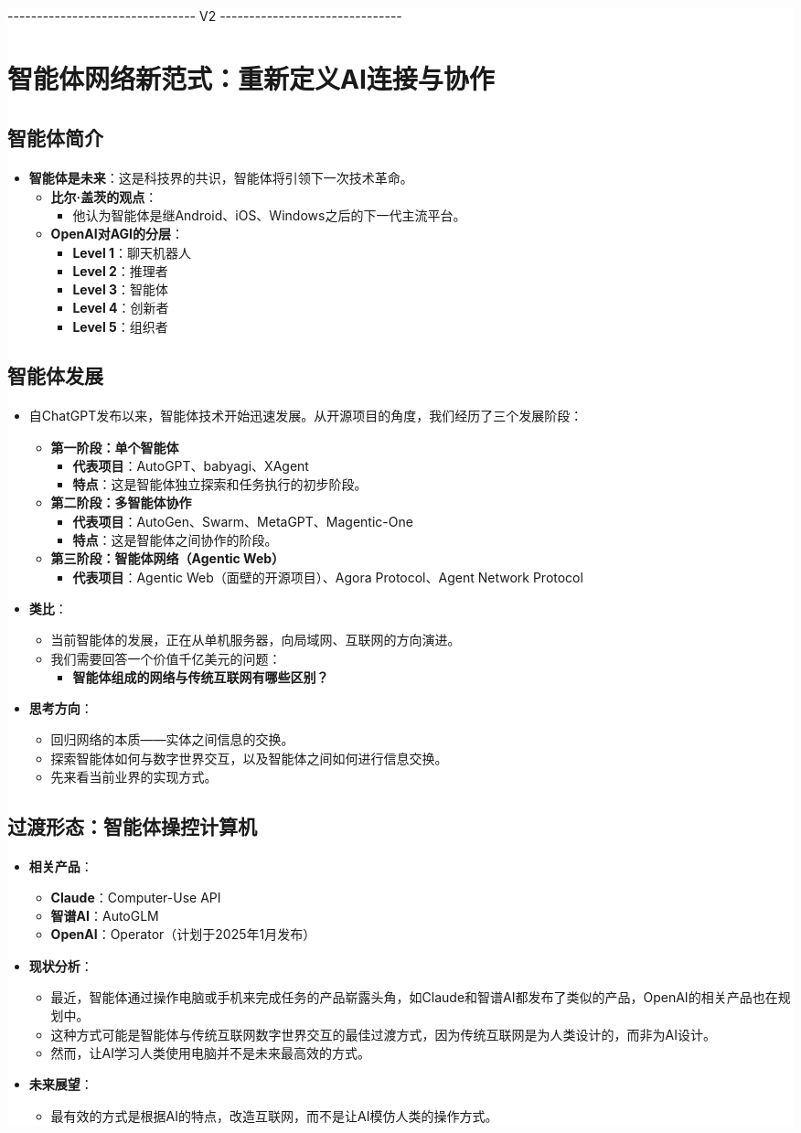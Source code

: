 -------------------------------- V2 -------------------------------

# 智能体网络新范式：重新定义AI连接与协作

## 智能体简介

- **智能体是未来**：这是科技界的共识，智能体将引领下一次技术革命。
  - **比尔·盖茨的观点**：
    - 他认为智能体是继Android、iOS、Windows之后的下一代主流平台。
  - **OpenAI对AGI的分层**：
    - **Level 1**：聊天机器人
    - **Level 2**：推理者
    - **Level 3**：智能体
    - **Level 4**：创新者
    - **Level 5**：组织者

## 智能体发展

- 自ChatGPT发布以来，智能体技术开始迅速发展。从开源项目的角度，我们经历了三个发展阶段：
  - **第一阶段：单个智能体**
    - **代表项目**：AutoGPT、babyagi、XAgent
    - **特点**：这是智能体独立探索和任务执行的初步阶段。
  - **第二阶段：多智能体协作**
    - **代表项目**：AutoGen、Swarm、MetaGPT、Magentic-One
    - **特点**：这是智能体之间协作的阶段。
  - **第三阶段：智能体网络（Agentic Web）**
    - **代表项目**：Agentic Web（面壁的开源项目）、Agora Protocol、Agent Network Protocol

- **类比**：
  - 当前智能体的发展，正在从单机服务器，向局域网、互联网的方向演进。
  - 我们需要回答一个价值千亿美元的问题：
    - **智能体组成的网络与传统互联网有哪些区别？**

- **思考方向**：
  - 回归网络的本质——实体之间信息的交换。
  - 探索智能体如何与数字世界交互，以及智能体之间如何进行信息交换。
  - 先来看当前业界的实现方式。

## 过渡形态：智能体操控计算机

- **相关产品**：
  - **Claude**：Computer-Use API
  - **智谱AI**：AutoGLM
  - **OpenAI**：Operator（计划于2025年1月发布）

- **现状分析**：
  - 最近，智能体通过操作电脑或手机来完成任务的产品崭露头角，如Claude和智谱AI都发布了类似的产品，OpenAI的相关产品也在规划中。
  - 这种方式可能是智能体与传统互联网数字世界交互的最佳过渡方式，因为传统互联网是为人类设计的，而非为AI设计。
  - 然而，让AI学习人类使用电脑并不是未来最高效的方式。

- **未来展望**：
  - 最有效的方式是根据AI的特点，改造互联网，而不是让AI模仿人类的操作方式。
